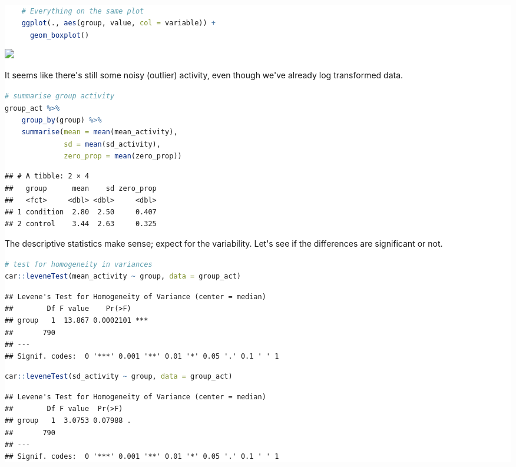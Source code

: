 ```r
    # Everything on the same plot
    ggplot(., aes(group, value, col = variable)) + 
      geom_boxplot()
```

<img src="{{< blogdown/postref >}}index.en_files/figure-html/unnamed-chunk-14-1.png" width="672" />

It seems like there's still some noisy (outlier) activity, even though we've already log transformed data.


```r
# summarise group activity
group_act %>%
    group_by(group) %>%
    summarise(mean = mean(mean_activity),
              sd = mean(sd_activity),
              zero_prop = mean(zero_prop))
```

```
## # A tibble: 2 × 4
##   group      mean    sd zero_prop
##   <fct>     <dbl> <dbl>     <dbl>
## 1 condition  2.80  2.50     0.407
## 2 control    3.44  2.63     0.325
```

The descriptive statistics make sense; expect for the variability. Let's see if the differences are significant or not.


```r
# test for homogeneity in variances
car::leveneTest(mean_activity ~ group, data = group_act)
```

```
## Levene's Test for Homogeneity of Variance (center = median)
##        Df F value    Pr(>F)    
## group   1  13.867 0.0002101 ***
##       790                      
## ---
## Signif. codes:  0 '***' 0.001 '**' 0.01 '*' 0.05 '.' 0.1 ' ' 1
```

```r
car::leveneTest(sd_activity ~ group, data = group_act)
```

```
## Levene's Test for Homogeneity of Variance (center = median)
##        Df F value  Pr(>F)  
## group   1  3.0753 0.07988 .
##       790                  
## ---
## Signif. codes:  0 '***' 0.001 '**' 0.01 '*' 0.05 '.' 0.1 ' ' 1
```
